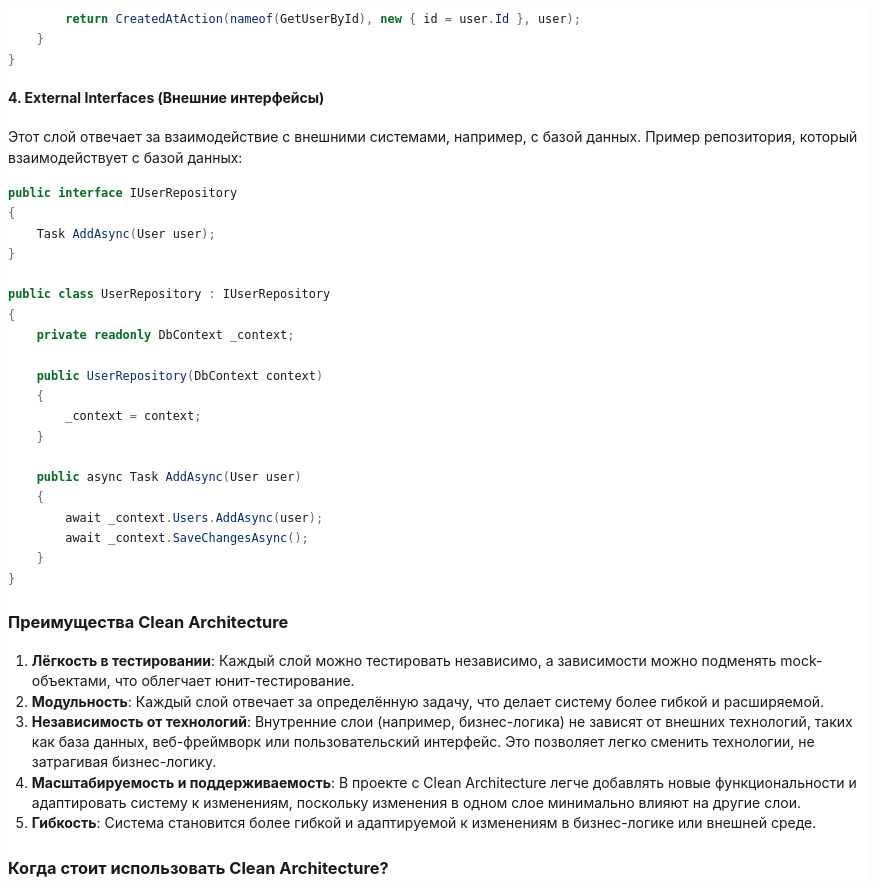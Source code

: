 ```C#
        return CreatedAtAction(nameof(GetUserById), new { id = user.Id }, user);
    }
}

```

#### 4. **External Interfaces (Внешние интерфейсы)**

Этот слой отвечает за взаимодействие с внешними системами, например, с базой данных. Пример репозитория, который взаимодействует с базой данных:

```C#
public interface IUserRepository
{
    Task AddAsync(User user);
}

public class UserRepository : IUserRepository
{
    private readonly DbContext _context;

    public UserRepository(DbContext context)
    {
        _context = context;
    }

    public async Task AddAsync(User user)
    {
        await _context.Users.AddAsync(user);
        await _context.SaveChangesAsync();
    }
}

```

### Преимущества Clean Architecture

1. **Лёгкость в тестировании**: Каждый слой можно тестировать независимо, а зависимости можно подменять mock-объектами, что облегчает юнит-тестирование.
2. **Модульность**: Каждый слой отвечает за определённую задачу, что делает систему более гибкой и расширяемой.
3. **Независимость от технологий**: Внутренние слои (например, бизнес-логика) не зависят от внешних технологий, таких как база данных, веб-фреймворк или пользовательский интерфейс. Это позволяет легко сменить технологии, не затрагивая бизнес-логику.
4. **Масштабируемость и поддерживаемость**: В проекте с Clean Architecture легче добавлять новые функциональности и адаптировать систему к изменениям, поскольку изменения в одном слое минимально влияют на другие слои.
5. **Гибкость**: Система становится более гибкой и адаптируемой к изменениям в бизнес-логике или внешней среде.

### Когда стоит использовать Clean Architecture?
